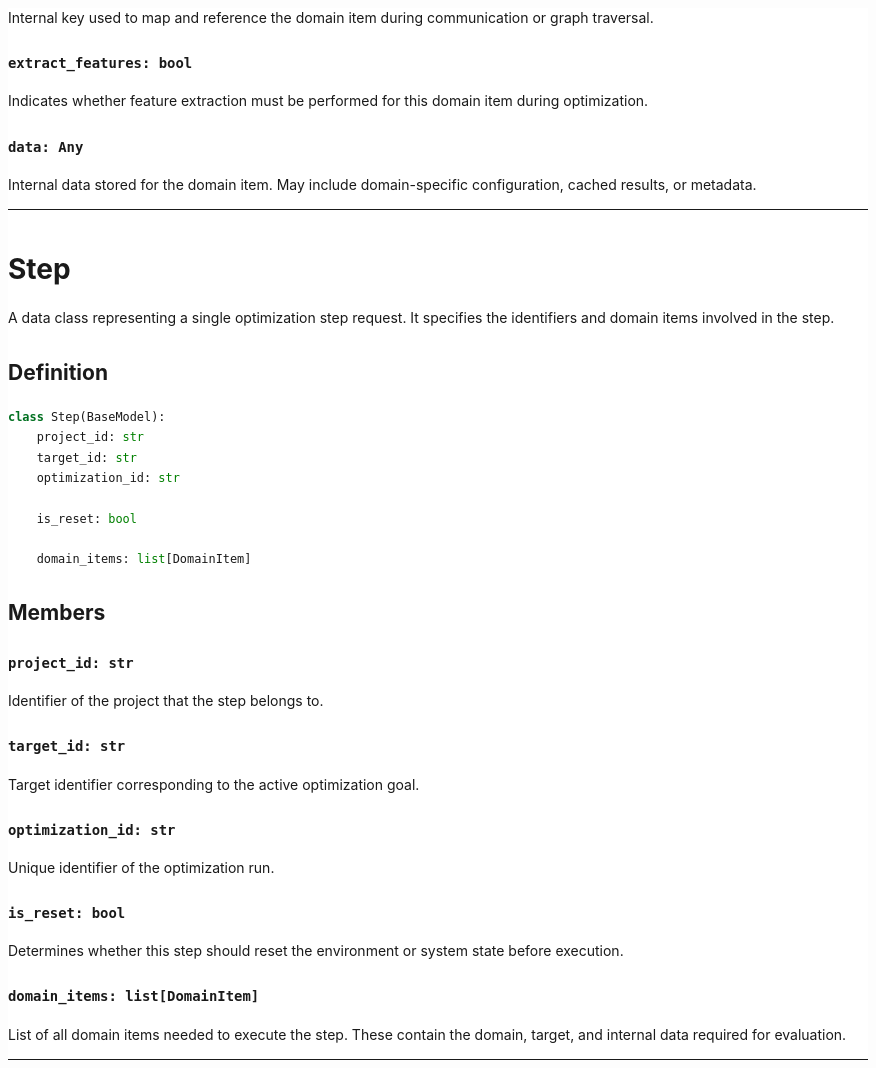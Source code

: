 Internal key used to map and reference the domain item during communication or graph traversal.

### `extract_features: bool`

Indicates whether feature extraction must be performed for this domain item during optimization.

### `data: Any`

Internal data stored for the domain item. May include domain-specific configuration, cached results, or metadata.

---

# Step

A data class representing a single optimization step request. It specifies the identifiers and domain items involved in the step.

## Definition

```python
class Step(BaseModel):
    project_id: str
    target_id: str
    optimization_id: str

    is_reset: bool

    domain_items: list[DomainItem]
```

## Members

### `project_id: str`

Identifier of the project that the step belongs to.

### `target_id: str`

Target identifier corresponding to the active optimization goal.

### `optimization_id: str`

Unique identifier of the optimization run.

### `is_reset: bool`

Determines whether this step should reset the environment or system state before execution.

### `domain_items: list[DomainItem]`

List of all domain items needed to execute the step. These contain the domain, target, and internal data required for evaluation.

---
